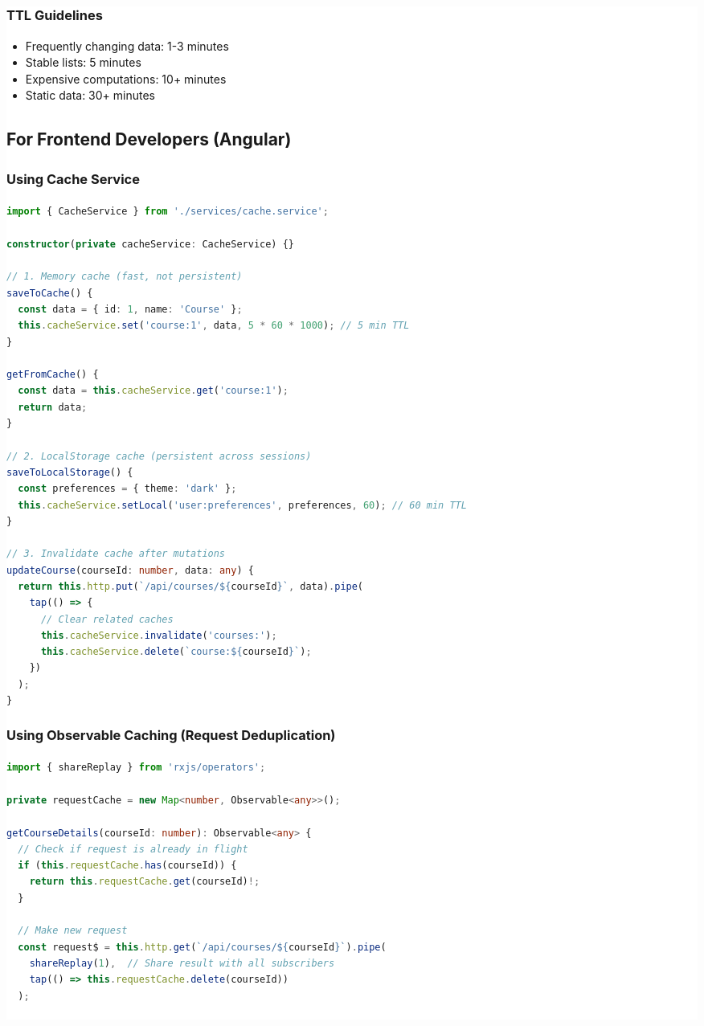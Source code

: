 ### TTL Guidelines
- Frequently changing data: 1-3 minutes
- Stable lists: 5 minutes
- Expensive computations: 10+ minutes
- Static data: 30+ minutes

## For Frontend Developers (Angular)

### Using Cache Service

```typescript
import { CacheService } from './services/cache.service';

constructor(private cacheService: CacheService) {}

// 1. Memory cache (fast, not persistent)
saveToCache() {
  const data = { id: 1, name: 'Course' };
  this.cacheService.set('course:1', data, 5 * 60 * 1000); // 5 min TTL
}

getFromCache() {
  const data = this.cacheService.get('course:1');
  return data;
}

// 2. LocalStorage cache (persistent across sessions)
saveToLocalStorage() {
  const preferences = { theme: 'dark' };
  this.cacheService.setLocal('user:preferences', preferences, 60); // 60 min TTL
}

// 3. Invalidate cache after mutations
updateCourse(courseId: number, data: any) {
  return this.http.put(`/api/courses/${courseId}`, data).pipe(
    tap(() => {
      // Clear related caches
      this.cacheService.invalidate('courses:');
      this.cacheService.delete(`course:${courseId}`);
    })
  );
}
```

### Using Observable Caching (Request Deduplication)

```typescript
import { shareReplay } from 'rxjs/operators';

private requestCache = new Map<number, Observable<any>>();

getCourseDetails(courseId: number): Observable<any> {
  // Check if request is already in flight
  if (this.requestCache.has(courseId)) {
    return this.requestCache.get(courseId)!;
  }
  
  // Make new request
  const request$ = this.http.get(`/api/courses/${courseId}`).pipe(
    shareReplay(1),  // Share result with all subscribers
    tap(() => this.requestCache.delete(courseId))
  );
  
```